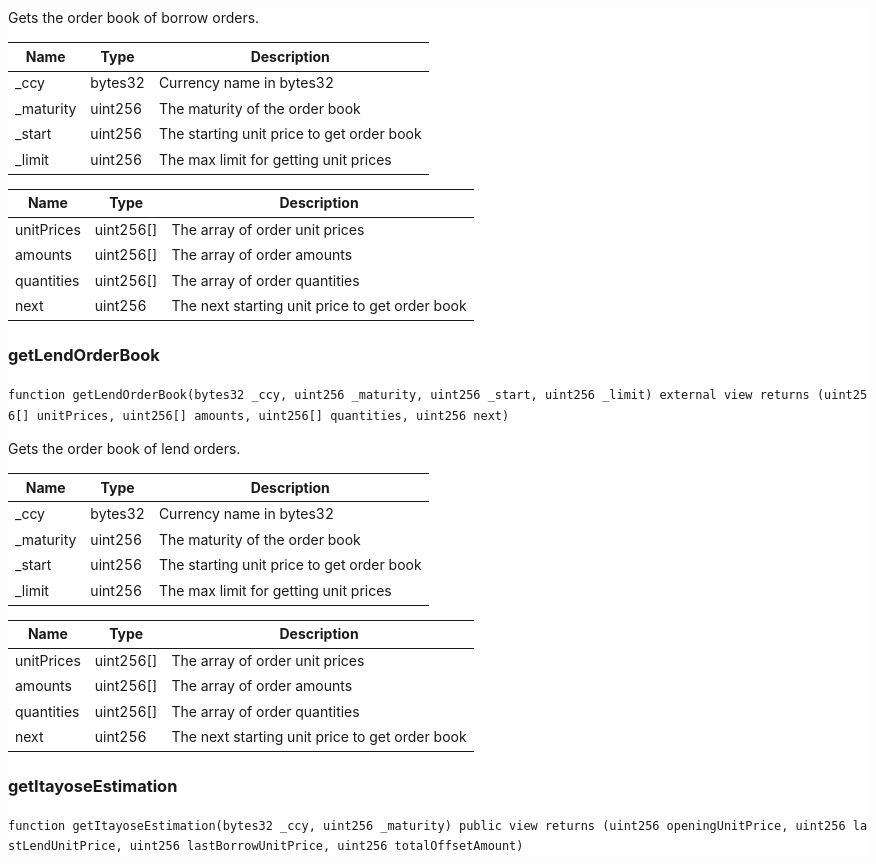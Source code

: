 Gets the order book of borrow orders.

| Name | Type | Description |
| ---- | ---- | ----------- |
| _ccy | bytes32 | Currency name in bytes32 |
| _maturity | uint256 | The maturity of the order book |
| _start | uint256 | The starting unit price to get order book |
| _limit | uint256 | The max limit for getting unit prices |

| Name | Type | Description |
| ---- | ---- | ----------- |
| unitPrices | uint256[] | The array of order unit prices |
| amounts | uint256[] | The array of order amounts |
| quantities | uint256[] | The array of order quantities |
| next | uint256 | The next starting unit price to get order book |

### getLendOrderBook

```solidity
function getLendOrderBook(bytes32 _ccy, uint256 _maturity, uint256 _start, uint256 _limit) external view returns (uint256[] unitPrices, uint256[] amounts, uint256[] quantities, uint256 next)
```

Gets the order book of lend orders.

| Name | Type | Description |
| ---- | ---- | ----------- |
| _ccy | bytes32 | Currency name in bytes32 |
| _maturity | uint256 | The maturity of the order book |
| _start | uint256 | The starting unit price to get order book |
| _limit | uint256 | The max limit for getting unit prices |

| Name | Type | Description |
| ---- | ---- | ----------- |
| unitPrices | uint256[] | The array of order unit prices |
| amounts | uint256[] | The array of order amounts |
| quantities | uint256[] | The array of order quantities |
| next | uint256 | The next starting unit price to get order book |

### getItayoseEstimation

```solidity
function getItayoseEstimation(bytes32 _ccy, uint256 _maturity) public view returns (uint256 openingUnitPrice, uint256 lastLendUnitPrice, uint256 lastBorrowUnitPrice, uint256 totalOffsetAmount)
```
